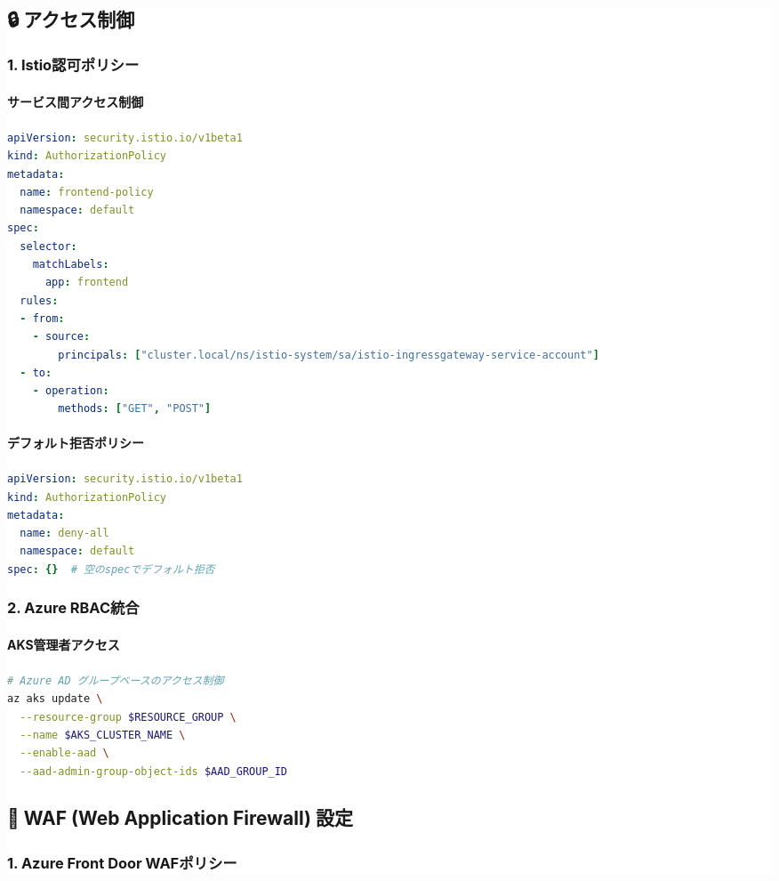 ## 🔒 アクセス制御

### 1. Istio認可ポリシー

#### サービス間アクセス制御
```yaml
apiVersion: security.istio.io/v1beta1
kind: AuthorizationPolicy
metadata:
  name: frontend-policy
  namespace: default
spec:
  selector:
    matchLabels:
      app: frontend
  rules:
  - from:
    - source:
        principals: ["cluster.local/ns/istio-system/sa/istio-ingressgateway-service-account"]
  - to:
    - operation:
        methods: ["GET", "POST"]
```

#### デフォルト拒否ポリシー
```yaml
apiVersion: security.istio.io/v1beta1
kind: AuthorizationPolicy
metadata:
  name: deny-all
  namespace: default
spec: {}  # 空のspecでデフォルト拒否
```

### 2. Azure RBAC統合

#### AKS管理者アクセス
```bash
# Azure AD グループベースのアクセス制御
az aks update \
  --resource-group $RESOURCE_GROUP \
  --name $AKS_CLUSTER_NAME \
  --enable-aad \
  --aad-admin-group-object-ids $AAD_GROUP_ID
```

## 🚨 WAF (Web Application Firewall) 設定

### 1. Azure Front Door WAFポリシー
